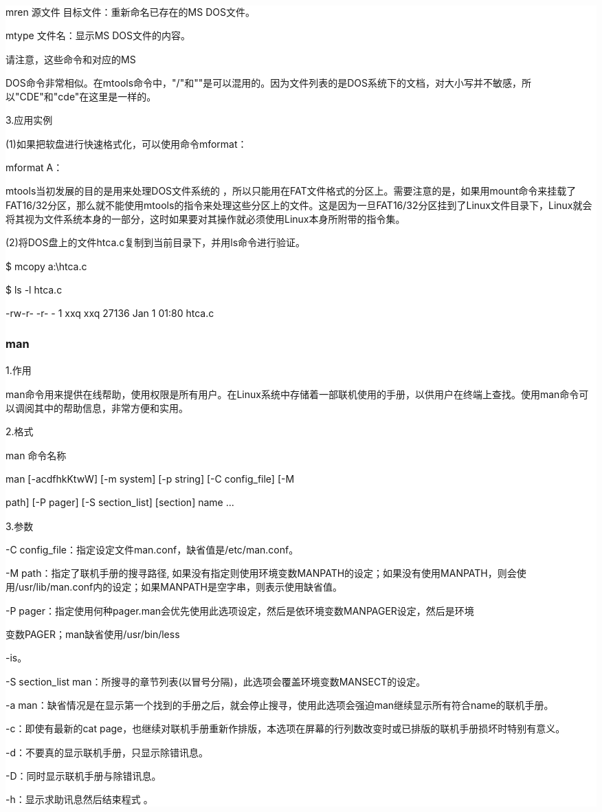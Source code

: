 mren 源文件 目标文件：重新命名已存在的MS DOS文件。

mtype 文件名：显示MS DOS文件的内容。

请注意，这些命令和对应的MS

DOS命令非常相似。在mtools命令中，"/"和"\"是可以混用的。因为文件列表的是DOS系统下的文档，对大小写并不敏感，所以"CDE"和"cde"在这里是一样的。

3.应用实例

(1)如果把软盘进行快速格式化，可以使用命令mformat：

mformat A：

mtools当初发展的目的是用来处理DOS文件系统的 ，所以只能用在FAT文件格式的分区上。需要注意的是，如果用mount命令来挂载了FAT16/32分区，那么就不能使用mtools的指令来处理这些分区上的文件。这是因为一旦FAT16/32分区挂到了Linux文件目录下，Linux就会将其视为文件系统本身的一部分，这时如果要对其操作就必须使用Linux本身所附带的指令集。

(2)将DOS盘上的文件htca.c复制到当前目录下，并用ls命令进行验证。

$ mcopy a:\htca.c

$ ls -l htca.c

-rw-r- -r- - 1 xxq xxq 27136 Jan 1 01:80 htca.c
 

### man

1.作用

man命令用来提供在线帮助，使用权限是所有用户。在Linux系统中存储着一部联机使用的手册，以供用户在终端上查找。使用man命令可以调阅其中的帮助信息，非常方便和实用。

2.格式

man 命令名称

man [-acdfhkKtwW] [-m system] [-p string] [-C config_file] [-M

path] [-P pager] [-S section_list] [section] name ...

3.参数

-C config_file：指定设定文件man.conf，缺省值是/etc/man.conf。

-M path：指定了联机手册的搜寻路径, 如果没有指定则使用环境变数MANPATH的设定；如果没有使用MANPATH，则会使用/usr/lib/man.conf内的设定；如果MANPATH是空字串，则表示使用缺省值。

-P pager：指定使用何种pager.man会优先使用此选项设定，然后是依环境变数MANPAGER设定，然后是环境

变数PAGER；man缺省使用/usr/bin/less

-is。

-S section_list man：所搜寻的章节列表(以冒号分隔)，此选项会覆盖环境变数MANSECT的设定。

-a man：缺省情况是在显示第一个找到的手册之后，就会停止搜寻，使用此选项会强迫man继续显示所有符合name的联机手册。

-c：即使有最新的cat page，也继续对联机手册重新作排版，本选项在屏幕的行列数改变时或已排版的联机手册损坏时特别有意义。

-d：不要真的显示联机手册，只显示除错讯息。

-D：同时显示联机手册与除错讯息。

-h：显示求助讯息然后结束程式 。
